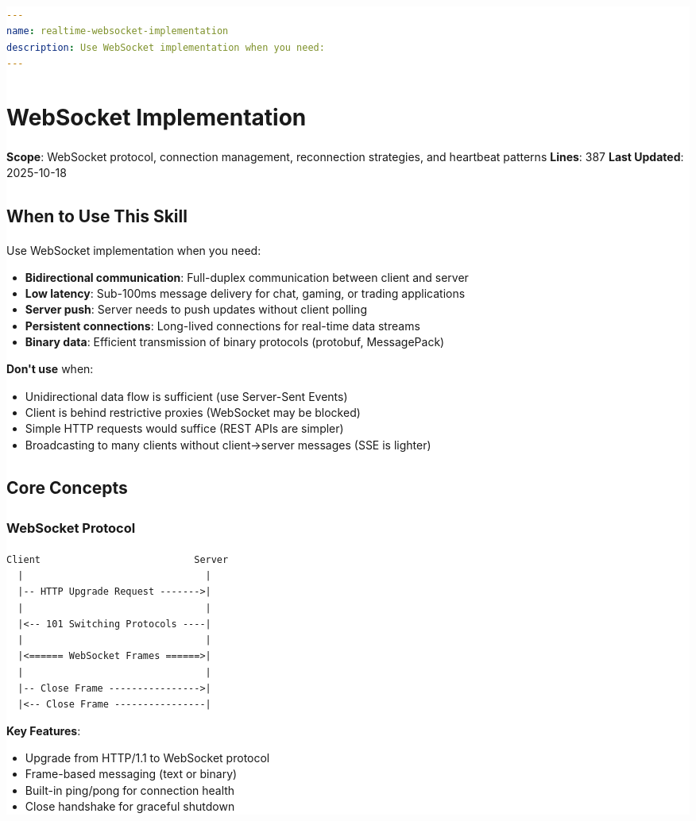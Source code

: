 ```yaml
---
name: realtime-websocket-implementation
description: Use WebSocket implementation when you need:
---
```



# WebSocket Implementation

**Scope**: WebSocket protocol, connection management, reconnection strategies, and heartbeat patterns
**Lines**: 387
**Last Updated**: 2025-10-18

## When to Use This Skill

Use WebSocket implementation when you need:
- **Bidirectional communication**: Full-duplex communication between client and server
- **Low latency**: Sub-100ms message delivery for chat, gaming, or trading applications
- **Server push**: Server needs to push updates without client polling
- **Persistent connections**: Long-lived connections for real-time data streams
- **Binary data**: Efficient transmission of binary protocols (protobuf, MessagePack)

**Don't use** when:
- Unidirectional data flow is sufficient (use Server-Sent Events)
- Client is behind restrictive proxies (WebSocket may be blocked)
- Simple HTTP requests would suffice (REST APIs are simpler)
- Broadcasting to many clients without client->server messages (SSE is lighter)

## Core Concepts

### WebSocket Protocol

```
Client                           Server
  |                                |
  |-- HTTP Upgrade Request ------->|
  |                                |
  |<-- 101 Switching Protocols ----|
  |                                |
  |<====== WebSocket Frames ======>|
  |                                |
  |-- Close Frame ---------------->|
  |<-- Close Frame ----------------|
```

**Key Features**:
- Upgrade from HTTP/1.1 to WebSocket protocol
- Frame-based messaging (text or binary)
- Built-in ping/pong for connection health
- Close handshake for graceful shutdown
